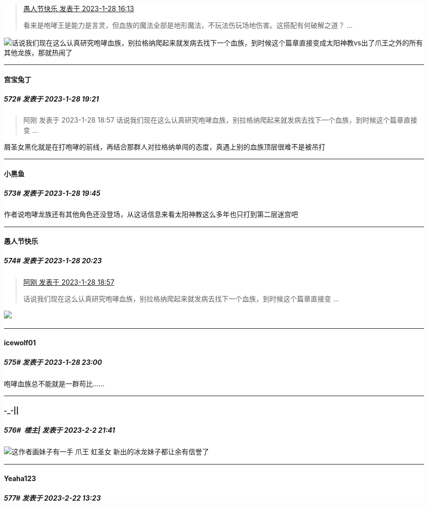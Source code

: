 <blockquote><a href="httphttps://bbs.saraba1st.com/2b/forum.php?mod=redirect&amp;goto=findpost&amp;pid=59517080&amp;ptid=1946186" target="_blank">愚人节快乐 发表于 2023-1-28 16:13</a>

看来是咆哮王是能力是言灵，但血族的魔法全部是地形魔法，不玩法伤玩场地伤害。这搭配有何破解之道？ ...</blockquote>
<img src="https://static.saraba1st.com/image/smiley/face2017/066.png" referrerpolicy="no-referrer">话说我们现在这么认真研究咆哮血族，别拉格纳爬起来就发病去找下一个血族，到时候这个篇章直接变成太阳神教vs出了爪王之外的所有其他龙族，那就热闹了


*****

####  宫宝兔丁  
##### 572#       发表于 2023-1-28 19:21

<blockquote>阿刚 发表于 2023-1-28 18:57
话说我们现在这么认真研究咆哮血族，别拉格纳爬起来就发病去找下一个血族，到时候这个篇章直接变 ...</blockquote>
屑圣女黑化就是在打咆哮的前线，再结合那群人对拉格纳单闯的态度，真遇上别的血族顶层很难不是被吊打


*****

####  小黑鱼  
##### 573#       发表于 2023-1-28 19:45

作者说咆哮龙族还有其他角色还没登场，从这话信息来看太阳神教这么多年也只打到第二层迷宫吧


*****

####  愚人节快乐  
##### 574#       发表于 2023-1-28 20:23

<blockquote><a href="httphttps://bbs.saraba1st.com/2b/forum.php?mod=redirect&amp;goto=findpost&amp;pid=59519255&amp;ptid=1946186" target="_blank">阿刚 发表于 2023-1-28 18:57</a>

话说我们现在这么认真研究咆哮血族，别拉格纳爬起来就发病去找下一个血族，到时候这个篇章直接变 ...</blockquote>
<img src="https://static.saraba1st.com/image/smiley/face2017/035.png" referrerpolicy="no-referrer">


*****

####  icewolf01  
##### 575#       发表于 2023-1-28 23:00

咆哮血族总不能就是一群苟比……

*****

####  -_-||  
##### 576#         楼主| 发表于 2023-2-2 21:41

<img src="https://static.saraba1st.com/image/smiley/face2017/018.png" referrerpolicy="no-referrer">这作者画妹子有一手 爪王 虹圣女 新出的冰龙妹子都让余有信誉了

*****

####  Yeaha123  
##### 577#       发表于 2023-2-22 13:23

